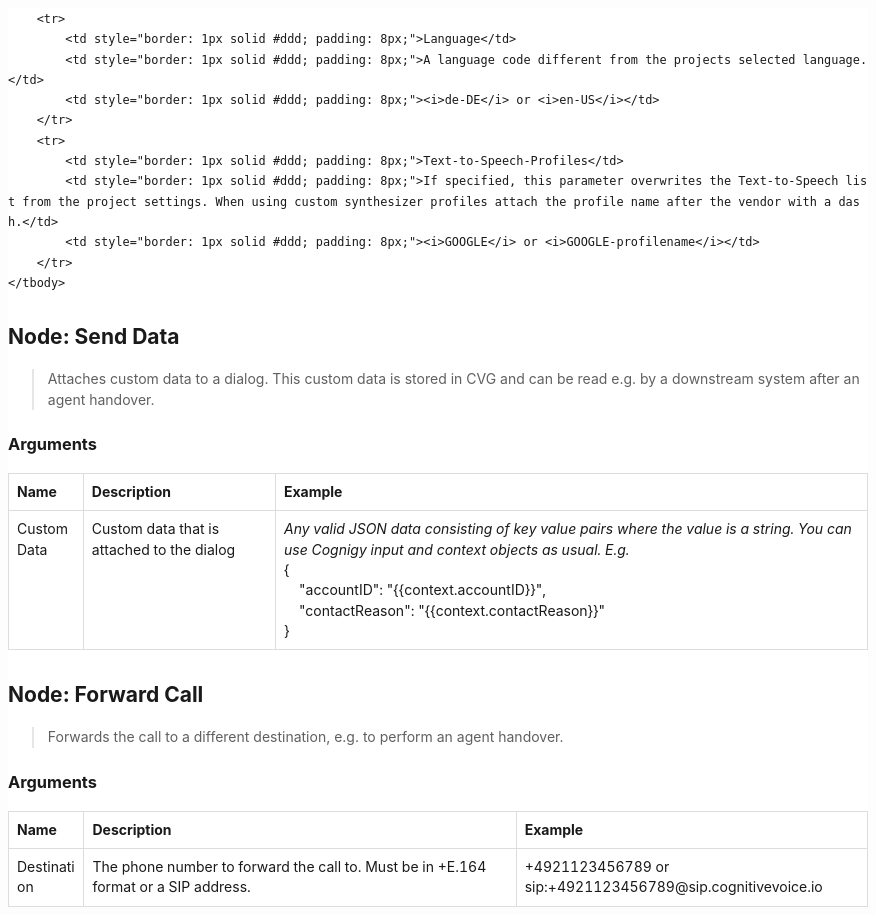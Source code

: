         <tr>
			<td style="border: 1px solid #ddd; padding: 8px;">Language</td>
			<td style="border: 1px solid #ddd; padding: 8px;">A language code different from the projects selected language.</td>
			<td style="border: 1px solid #ddd; padding: 8px;"><i>de-DE</i> or <i>en-US</i></td>
		</tr>
        <tr>
			<td style="border: 1px solid #ddd; padding: 8px;">Text-to-Speech-Profiles</td>
			<td style="border: 1px solid #ddd; padding: 8px;">If specified, this parameter overwrites the Text-to-Speech list from the project settings. When using custom synthesizer profiles attach the profile name after the vendor with a dash.</td>
			<td style="border: 1px solid #ddd; padding: 8px;"><i>GOOGLE</i> or <i>GOOGLE-profilename</i></td>
		</tr>
	</tbody>
</table>

## Node: Send Data

> Attaches custom data to a dialog. This custom data is stored in CVG and can be read e.g. by a downstream system after an agent handover.

### Arguments
<table style="border-collapse: collapse;">
	<thead>
		<tr style="text-align: left;">
			<th style="border: 1px solid #ddd; padding: 8px;">Name</th>
			<th style="border: 1px solid #ddd; padding: 8px;">Description</th>
			<th style="border: 1px solid #ddd; padding: 8px;">Example</th>
		</tr>
	</thead>
	<tbody>
		<tr>
			<td style="border: 1px solid #ddd; padding: 8px;">Custom Data</td>
			<td style="border: 1px solid #ddd; padding: 8px;">Custom data that is attached to the dialog</td>
			<td style="border: 1px solid #ddd; padding: 8px;"><i>Any valid JSON data consisting of key value pairs where the value is a string. You can use Cognigy input and context objects as usual. E.g.</i><br>{<br>&nbsp;&nbsp;&nbsp;&nbsp;"accountID": "{{context.accountID}}",<br>
&nbsp;&nbsp;&nbsp;&nbsp;"contactReason": "{{context.contactReason}}"<br>}
</td>
		</tr>
	</tbody>
</table>

## Node: Forward Call

> Forwards the call to a different destination, e.g. to perform an agent handover.

### Arguments
<table style="border-collapse: collapse;">
	<thead>
		<tr style="text-align: left;">
			<th style="border: 1px solid #ddd; padding: 8px;">Name</th>
			<th style="border: 1px solid #ddd; padding: 8px;">Description</th>
			<th style="border: 1px solid #ddd; padding: 8px;">Example</th>
		</tr>
	</thead>
	<tbody>
		<tr>
			<td style="border: 1px solid #ddd; padding: 8px;">Destination</td>
			<td style="border: 1px solid #ddd; padding: 8px;">The phone number to forward the call to. Must be in +E.164 format or a SIP address.</td>
			<td style="border: 1px solid #ddd; padding: 8px;">+4921123456789 or sip:+4921123456789@sip.cognitivevoice.io</td>